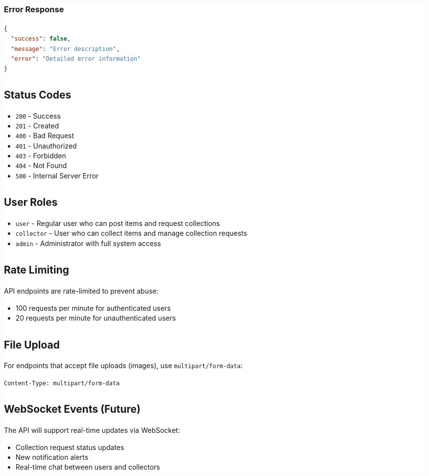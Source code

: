 ### Error Response
```json
{
  "success": false,
  "message": "Error description",
  "error": "Detailed error information"
}
```

## Status Codes

- `200` - Success
- `201` - Created
- `400` - Bad Request
- `401` - Unauthorized
- `403` - Forbidden
- `404` - Not Found
- `500` - Internal Server Error

## User Roles

- `user` - Regular user who can post items and request collections
- `collector` - User who can collect items and manage collection requests
- `admin` - Administrator with full system access

## Rate Limiting

API endpoints are rate-limited to prevent abuse:
- 100 requests per minute for authenticated users
- 20 requests per minute for unauthenticated users

## File Upload

For endpoints that accept file uploads (images), use `multipart/form-data`:
```
Content-Type: multipart/form-data
```

## WebSocket Events (Future)

The API will support real-time updates via WebSocket:
- Collection request status updates
- New notification alerts
- Real-time chat between users and collectors 